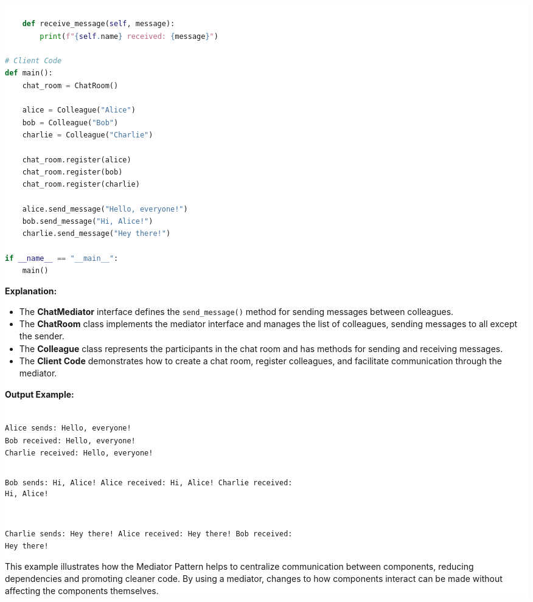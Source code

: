 ```python

    def receive_message(self, message):
        print(f"{self.name} received: {message}")

# Client Code
def main():
    chat_room = ChatRoom()

    alice = Colleague("Alice")
    bob = Colleague("Bob")
    charlie = Colleague("Charlie")

    chat_room.register(alice)
    chat_room.register(bob)
    chat_room.register(charlie)

    alice.send_message("Hello, everyone!")
    bob.send_message("Hi, Alice!")
    charlie.send_message("Hey there!")

if __name__ == "__main__":
    main()
```

<p><strong>Explanation:</strong></p>
<ul>
    <li>The <strong>ChatMediator</strong> interface defines the <code>send_message()</code> method for sending messages between colleagues.</li>
    <li>The <strong>ChatRoom</strong> class implements the mediator interface and manages the list of colleagues, sending messages to all except the sender.</li>
    <li>The <strong>Colleague</strong> class represents the participants in the chat room and has methods for sending and receiving messages.</li>
    <li>The <strong>Client Code</strong> demonstrates how to create a chat room, register colleagues, and facilitate communication through the mediator.</li>
</ul>

<p><strong>Output Example:</strong></p>
<pre><code>
Alice sends: Hello, everyone!
Bob received: Hello, everyone!
Charlie received: Hello, everyone!

Bob sends: Hi, Alice!
Alice received: Hi, Alice!
Charlie received: Hi, Alice!

Charlie sends: Hey there!
Alice received: Hey there!
Bob received: Hey there!
</code></pre>

<p>This example illustrates how the Mediator Pattern helps to centralize communication between components, reducing dependencies and promoting cleaner code. By using a mediator, changes to how components interact can be made without affecting the components themselves.</p>
